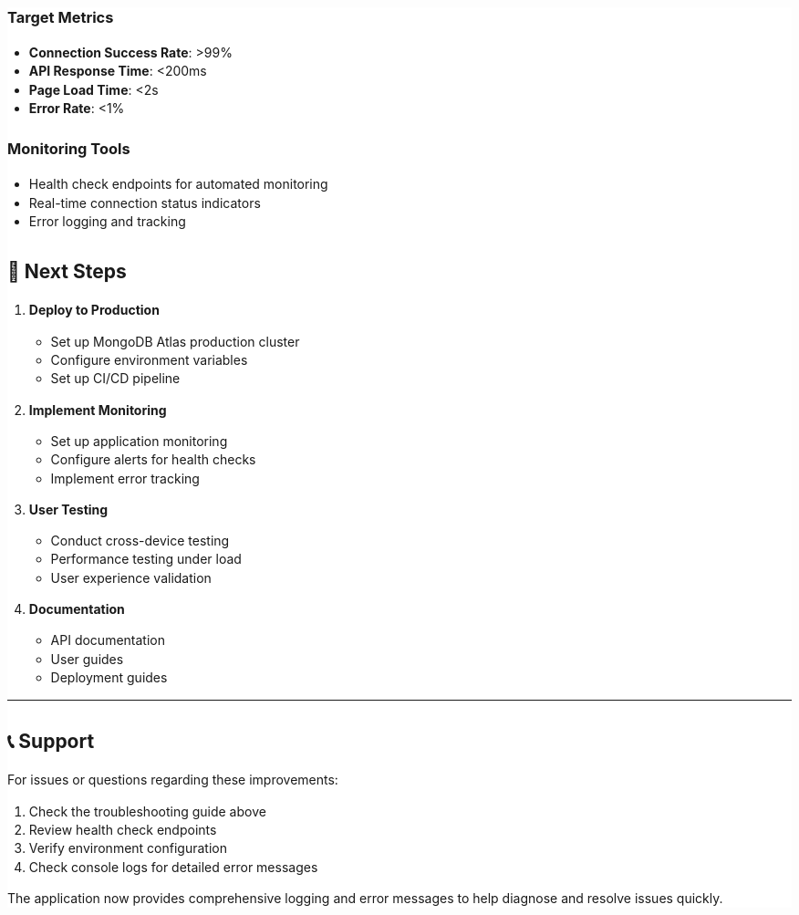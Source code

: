 ### Target Metrics
- **Connection Success Rate**: >99%
- **API Response Time**: <200ms
- **Page Load Time**: <2s
- **Error Rate**: <1%

### Monitoring Tools
- Health check endpoints for automated monitoring
- Real-time connection status indicators
- Error logging and tracking

## 🎯 Next Steps

1. **Deploy to Production**
   - Set up MongoDB Atlas production cluster
   - Configure environment variables
   - Set up CI/CD pipeline

2. **Implement Monitoring**
   - Set up application monitoring
   - Configure alerts for health checks
   - Implement error tracking

3. **User Testing**
   - Conduct cross-device testing
   - Performance testing under load
   - User experience validation

4. **Documentation**
   - API documentation
   - User guides
   - Deployment guides

---

## 📞 Support

For issues or questions regarding these improvements:
1. Check the troubleshooting guide above
2. Review health check endpoints
3. Verify environment configuration
4. Check console logs for detailed error messages

The application now provides comprehensive logging and error messages to help diagnose and resolve issues quickly.